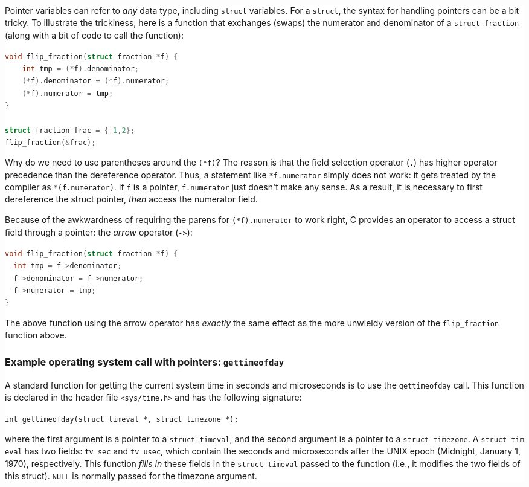 Pointer variables can refer to *any* data type, including `struct`
variables. For a `struct`, the syntax for handling pointers can be a bit
tricky. To illustrate the trickiness, here is a function that exchanges
(swaps) the numerator and denominator of a `struct fraction` (along with
a bit of code to call the function):

``` c
void flip_fraction(struct fraction *f) {
    int tmp = (*f).denominator;
    (*f).denominator = (*f).numerator;
    (*f).numerator = tmp;
}

struct fraction frac = { 1,2};
flip_fraction(&frac);
```

Why do we need to use parentheses around the `(*f)`? The reason is that
the field selection operator (`.`) has higher operator precedence than
the dereference operator. Thus, a statement like `*f.numerator` simply
does not work: it gets treated by the compiler as `*(f.numerator)`. If
`f` is a pointer, `f.numerator` just doesn't make any sense. As a
result, it is necessary to first dereference the struct pointer, *then*
access the numerator field.

Because of the awkwardness of requiring the parens for `(*f).numerator`
to work right, C provides an operator to access a struct field through a
pointer: the *arrow* operator (`->`):

``` c
void flip_fraction(struct fraction *f) {
  int tmp = f->denominator;
  f->denominator = f->numerator;
  f->numerator = tmp;
}
```

The above function using the arrow operator has *exactly* the same
effect as the more unwieldy version of the `flip_fraction` function
above.

### Example operating system call with pointers: `gettimeofday`

A standard function for getting the current system time in seconds and
microseconds is to use the `gettimeofday` call. This function is
declared in the header file `<sys/time.h>` and has the following
signature:

    int gettimeofday(struct timeval *, struct timezone *);

where the first argument is a pointer to a `struct timeval`, and the
second argument is a pointer to a `struct timezone`. A `struct timeval`
has two fields: `tv_sec` and `tv_usec`, which contain the seconds and
microseconds after the UNIX epoch (Midnight, January 1, 1970),
respectively. This function *fills in* these fields in the `struct
timeval` passed to the function (i.e., it modifies the two fields of
this struct). `NULL` is normally passed for the timezone argument.
